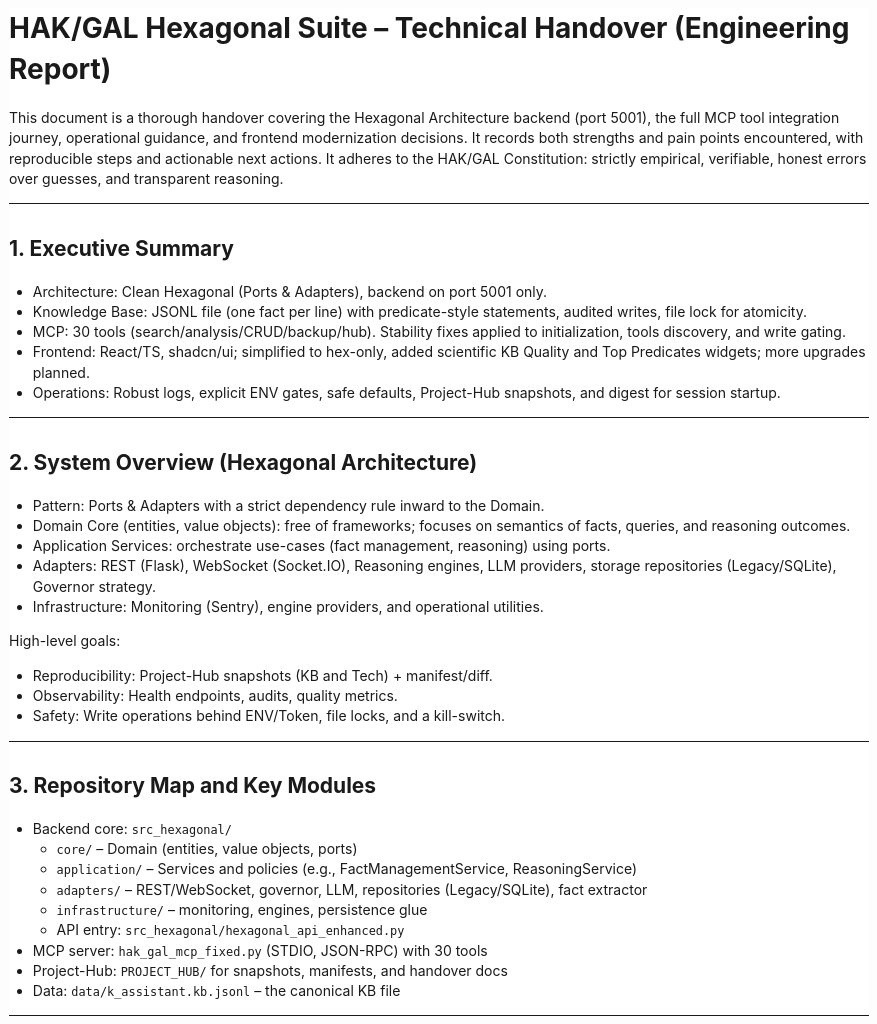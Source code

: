 # HAK/GAL Hexagonal Suite – Technical Handover (Engineering Report)

This document is a thorough handover covering the Hexagonal Architecture backend (port 5001), the full MCP tool integration journey, operational guidance, and frontend modernization decisions. It records both strengths and pain points encountered, with reproducible steps and actionable next actions. It adheres to the HAK/GAL Constitution: strictly empirical, verifiable, honest errors over guesses, and transparent reasoning.

---

## 1. Executive Summary

- Architecture: Clean Hexagonal (Ports & Adapters), backend on port 5001 only.
- Knowledge Base: JSONL file (one fact per line) with predicate-style statements, audited writes, file lock for atomicity.
- MCP: 30 tools (search/analysis/CRUD/backup/hub). Stability fixes applied to initialization, tools discovery, and write gating.
- Frontend: React/TS, shadcn/ui; simplified to hex-only, added scientific KB Quality and Top Predicates widgets; more upgrades planned.
- Operations: Robust logs, explicit ENV gates, safe defaults, Project-Hub snapshots, and digest for session startup.

---

## 2. System Overview (Hexagonal Architecture)

- Pattern: Ports & Adapters with a strict dependency rule inward to the Domain.
- Domain Core (entities, value objects): free of frameworks; focuses on semantics of facts, queries, and reasoning outcomes.
- Application Services: orchestrate use-cases (fact management, reasoning) using ports.
- Adapters: REST (Flask), WebSocket (Socket.IO), Reasoning engines, LLM providers, storage repositories (Legacy/SQLite), Governor strategy.
- Infrastructure: Monitoring (Sentry), engine providers, and operational utilities.

High-level goals:
- Reproducibility: Project-Hub snapshots (KB and Tech) + manifest/diff.
- Observability: Health endpoints, audits, quality metrics.
- Safety: Write operations behind ENV/Token, file locks, and a kill-switch.

---

## 3. Repository Map and Key Modules

- Backend core: `src_hexagonal/`
  - `core/` – Domain (entities, value objects, ports)
  - `application/` – Services and policies (e.g., FactManagementService, ReasoningService)
  - `adapters/` – REST/WebSocket, governor, LLM, repositories (Legacy/SQLite), fact extractor
  - `infrastructure/` – monitoring, engines, persistence glue
  - API entry: `src_hexagonal/hexagonal_api_enhanced.py`
- MCP server: `hak_gal_mcp_fixed.py` (STDIO, JSON-RPC) with 30 tools
- Project-Hub: `PROJECT_HUB/` for snapshots, manifests, and handover docs
- Data: `data/k_assistant.kb.jsonl` – the canonical KB file

---